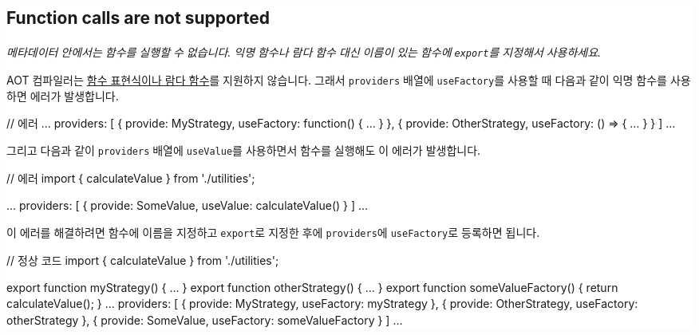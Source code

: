 </code-example>


<a id="function-calls-not-supported"></a>

## Function calls are not supported

<div class="alert is-helpful">


*메타데이터 안에서는 함수를 실행할 수 없습니다. 익명 함수나 람다 함수 대신 이름이 있는 함수에 `export`를 지정해서 사용하세요.*

</div>


AOT 컴파일러는 [함수 표현식이나 람다 함수](guide/aot-compiler#function-expression)를 지원하지 않습니다.
그래서 `providers` 배열에 `useFactory`를 사용할 때 다음과 같이 익명 함수를 사용하면 에러가 발생합니다.

<code-example format="typescript" language="typescript">

// 에러
  &hellip;
  providers: [
    { provide: MyStrategy, useFactory: function() { &hellip; } },
    { provide: OtherStrategy, useFactory: () =&gt; { &hellip; } }
  ]
  &hellip;

</code-example>

그리고 다음과 같이 `providers` 배열에 `useValue`를 사용하면서 함수를 실행해도 이 에러가 발생합니다.

<code-example format="typescript" language="typescript">

// 에러
import { calculateValue } from './utilities';

  &hellip;
  providers: [
    { provide: SomeValue, useValue: calculateValue() }
  ]
  &hellip;

</code-example>

이 에러를 해결하려면 함수에 이름을 지정하고 `export`로 지정한 후에 `providers`에 `useFactory`로 등록하면 됩니다.

<code-example format="typescript" language="typescript">

// 정상 코드
import { calculateValue } from './utilities';

export function myStrategy() { &hellip; }
export function otherStrategy() { &hellip; }
export function someValueFactory() {
  return calculateValue();
}
  &hellip;
  providers: [
    { provide: MyStrategy, useFactory: myStrategy },
    { provide: OtherStrategy, useFactory: otherStrategy },
    { provide: SomeValue, useFactory: someValueFactory }
  ]
  &hellip;

